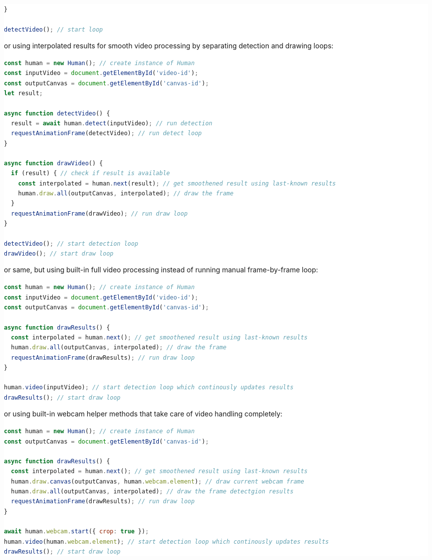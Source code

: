 ```js
}

detectVideo(); // start loop
```

or using interpolated results for smooth video processing by separating detection and drawing loops:

```js
const human = new Human(); // create instance of Human
const inputVideo = document.getElementById('video-id');
const outputCanvas = document.getElementById('canvas-id');
let result;

async function detectVideo() {
  result = await human.detect(inputVideo); // run detection
  requestAnimationFrame(detectVideo); // run detect loop
}

async function drawVideo() {
  if (result) { // check if result is available
    const interpolated = human.next(result); // get smoothened result using last-known results
    human.draw.all(outputCanvas, interpolated); // draw the frame
  }
  requestAnimationFrame(drawVideo); // run draw loop
}

detectVideo(); // start detection loop
drawVideo(); // start draw loop
```

or same, but using built-in full video processing instead of running manual frame-by-frame loop:

```js
const human = new Human(); // create instance of Human
const inputVideo = document.getElementById('video-id');
const outputCanvas = document.getElementById('canvas-id');

async function drawResults() {
  const interpolated = human.next(); // get smoothened result using last-known results
  human.draw.all(outputCanvas, interpolated); // draw the frame
  requestAnimationFrame(drawResults); // run draw loop
}

human.video(inputVideo); // start detection loop which continously updates results
drawResults(); // start draw loop
```

or using built-in webcam helper methods that take care of video handling completely:

```js
const human = new Human(); // create instance of Human
const outputCanvas = document.getElementById('canvas-id');

async function drawResults() {
  const interpolated = human.next(); // get smoothened result using last-known results
  human.draw.canvas(outputCanvas, human.webcam.element); // draw current webcam frame
  human.draw.all(outputCanvas, interpolated); // draw the frame detectgion results
  requestAnimationFrame(drawResults); // run draw loop
}

await human.webcam.start({ crop: true });
human.video(human.webcam.element); // start detection loop which continously updates results
drawResults(); // start draw loop
```
